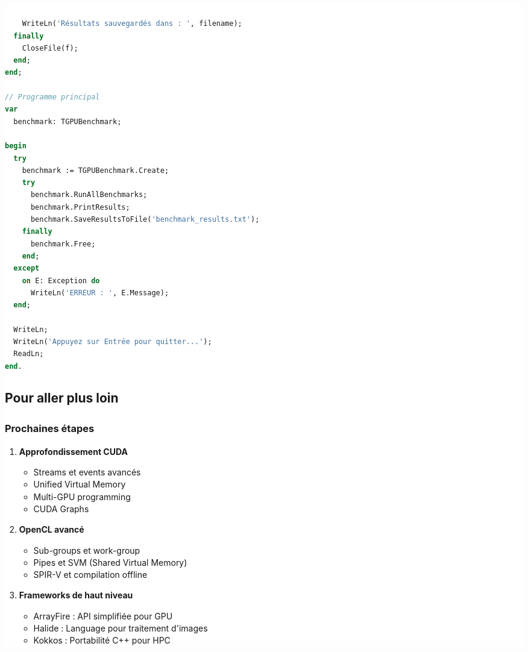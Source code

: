 ```pascal

    WriteLn('Résultats sauvegardés dans : ', filename);
  finally
    CloseFile(f);
  end;
end;

// Programme principal
var
  benchmark: TGPUBenchmark;

begin
  try
    benchmark := TGPUBenchmark.Create;
    try
      benchmark.RunAllBenchmarks;
      benchmark.PrintResults;
      benchmark.SaveResultsToFile('benchmark_results.txt');
    finally
      benchmark.Free;
    end;
  except
    on E: Exception do
      WriteLn('ERREUR : ', E.Message);
  end;

  WriteLn;
  WriteLn('Appuyez sur Entrée pour quitter...');
  ReadLn;
end.
```

## Pour aller plus loin

### Prochaines étapes

1. **Approfondissement CUDA**
   - Streams et events avancés
   - Unified Virtual Memory
   - Multi-GPU programming
   - CUDA Graphs

2. **OpenCL avancé**
   - Sub-groups et work-group
   - Pipes et SVM (Shared Virtual Memory)
   - SPIR-V et compilation offline

3. **Frameworks de haut niveau**
   - ArrayFire : API simplifiée pour GPU
   - Halide : Language pour traitement d'images
   - Kokkos : Portabilité C++ pour HPC
